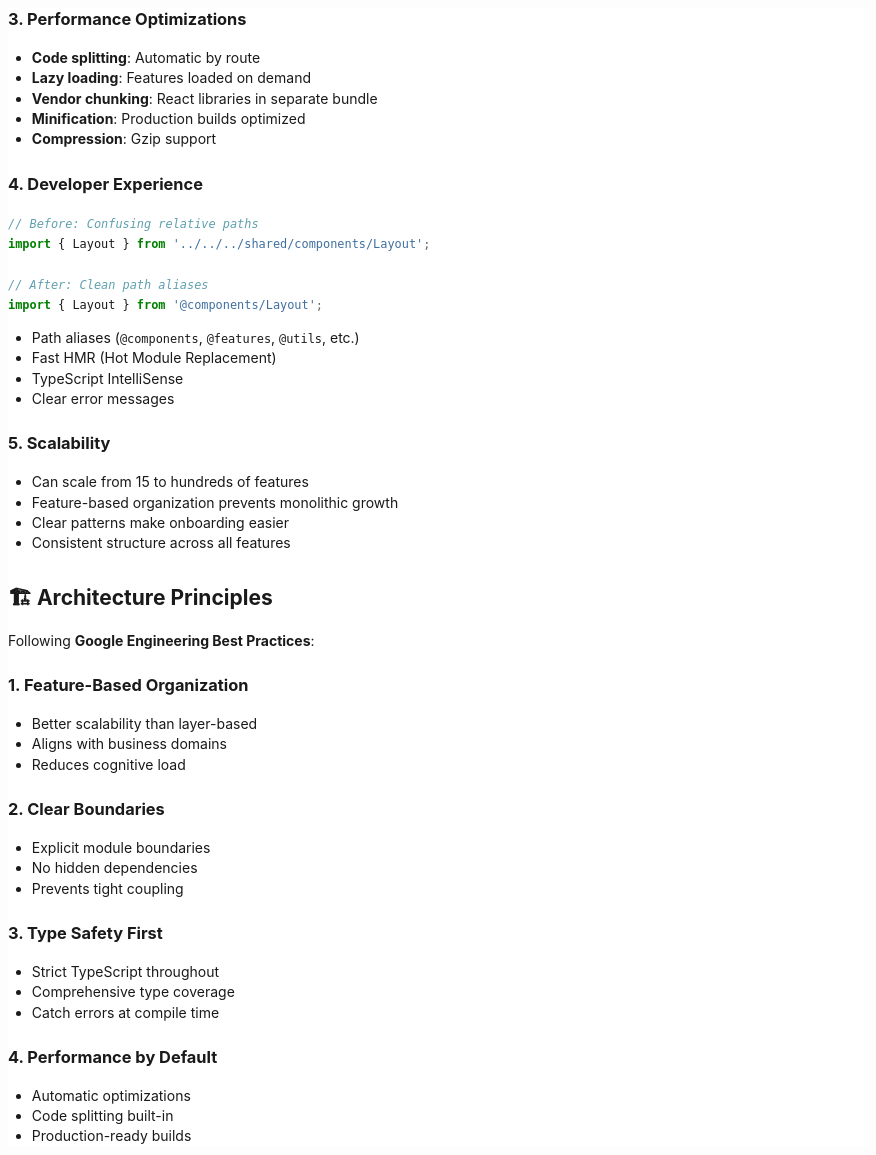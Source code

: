 ### 3. Performance Optimizations

- **Code splitting**: Automatic by route
- **Lazy loading**: Features loaded on demand
- **Vendor chunking**: React libraries in separate bundle
- **Minification**: Production builds optimized
- **Compression**: Gzip support

### 4. Developer Experience

```typescript
// Before: Confusing relative paths
import { Layout } from '../../../shared/components/Layout';

// After: Clean path aliases
import { Layout } from '@components/Layout';
```

- Path aliases (`@components`, `@features`, `@utils`, etc.)
- Fast HMR (Hot Module Replacement)
- TypeScript IntelliSense
- Clear error messages

### 5. Scalability

- Can scale from 15 to hundreds of features
- Feature-based organization prevents monolithic growth
- Clear patterns make onboarding easier
- Consistent structure across all features

## 🏗️ Architecture Principles

Following **Google Engineering Best Practices**:

### 1. Feature-Based Organization
- Better scalability than layer-based
- Aligns with business domains
- Reduces cognitive load

### 2. Clear Boundaries
- Explicit module boundaries
- No hidden dependencies
- Prevents tight coupling

### 3. Type Safety First
- Strict TypeScript throughout
- Comprehensive type coverage
- Catch errors at compile time

### 4. Performance by Default
- Automatic optimizations
- Code splitting built-in
- Production-ready builds
